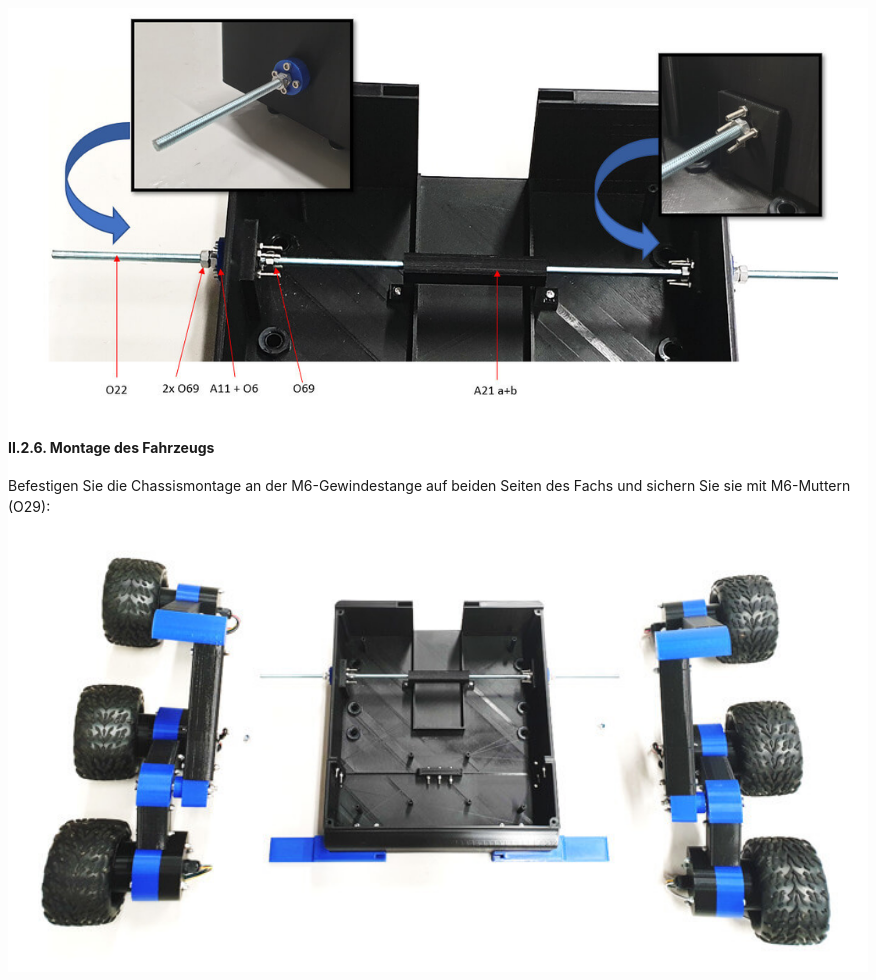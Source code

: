 <p align="center">
  <img src="../../docs/images/MTV/Assembly.jpg" width="800" alt="App GUI"/>
</p>

#### II.2.6. Montage des Fahrzeugs

Befestigen Sie die Chassismontage an der M6-Gewindestange auf beiden Seiten des Fachs und sichern Sie sie mit M6-Muttern (O29):

<p align="center">
  <img src="../../docs/images/MTV/MTV_assemb.jpg" width="800" alt="App GUI"/>
</p>
